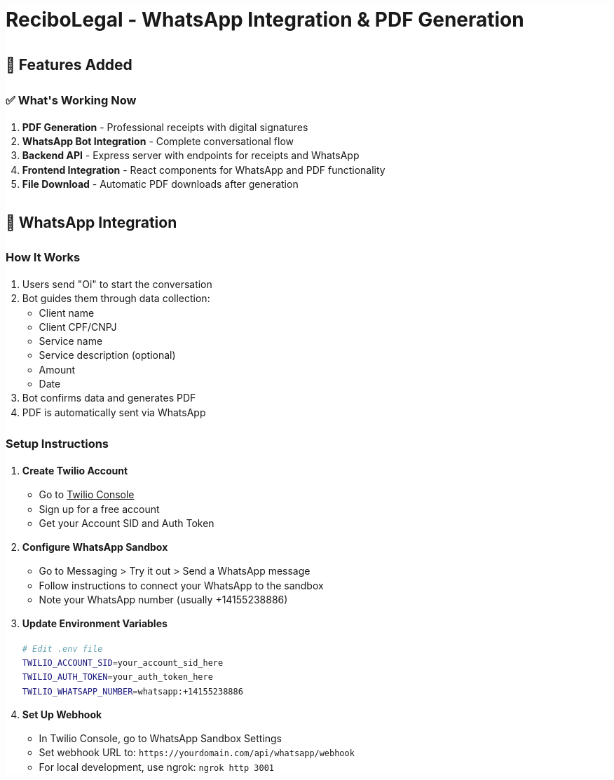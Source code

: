 # ReciboLegal - WhatsApp Integration & PDF Generation

## 🚀 Features Added

### ✅ What's Working Now

1. **PDF Generation** - Professional receipts with digital signatures
2. **WhatsApp Bot Integration** - Complete conversational flow
3. **Backend API** - Express server with endpoints for receipts and WhatsApp
4. **Frontend Integration** - React components for WhatsApp and PDF functionality
5. **File Download** - Automatic PDF downloads after generation

## 📱 WhatsApp Integration

### How It Works
1. Users send "Oi" to start the conversation
2. Bot guides them through data collection:
   - Client name
   - Client CPF/CNPJ
   - Service name
   - Service description (optional)
   - Amount
   - Date
3. Bot confirms data and generates PDF
4. PDF is automatically sent via WhatsApp

### Setup Instructions

1. **Create Twilio Account**
   - Go to [Twilio Console](https://console.twilio.com/)
   - Sign up for a free account
   - Get your Account SID and Auth Token

2. **Configure WhatsApp Sandbox**
   - Go to Messaging > Try it out > Send a WhatsApp message
   - Follow instructions to connect your WhatsApp to the sandbox
   - Note your WhatsApp number (usually +14155238886)

3. **Update Environment Variables**
   ```bash
   # Edit .env file
   TWILIO_ACCOUNT_SID=your_account_sid_here
   TWILIO_AUTH_TOKEN=your_auth_token_here
   TWILIO_WHATSAPP_NUMBER=whatsapp:+14155238886
   ```

4. **Set Up Webhook**
   - In Twilio Console, go to WhatsApp Sandbox Settings
   - Set webhook URL to: `https://yourdomain.com/api/whatsapp/webhook`
   - For local development, use ngrok: `ngrok http 3001`
